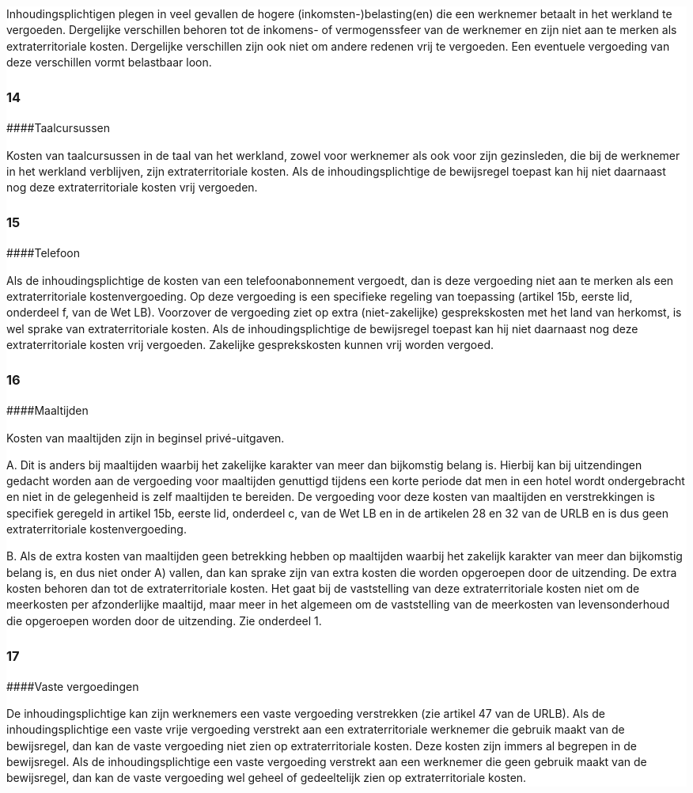 Inhoudingsplichtigen plegen in veel gevallen de hogere (inkomsten-)belasting(en) die een werknemer betaalt in het werkland te vergoeden. Dergelijke verschillen behoren tot de inkomens- of vermogenssfeer van de werknemer en zijn niet aan te merken als extraterritoriale kosten. Dergelijke verschillen zijn ook niet om andere redenen vrij te vergoeden. Een eventuele vergoeding van deze verschillen vormt belastbaar loon.    
### 14  

####Taalcursussen

Kosten van taalcursussen in de taal van het werkland, zowel voor werknemer als ook voor zijn gezinsleden, die bij de werknemer in het werkland verblijven, zijn extraterritoriale kosten. Als de inhoudingsplichtige de bewijsregel toepast kan hij niet daarnaast nog deze extraterritoriale kosten vrij vergoeden.    
### 15  

####Telefoon

Als de inhoudingsplichtige de kosten van een telefoonabonnement vergoedt, dan is deze vergoeding niet aan te merken als een extraterritoriale kostenvergoeding. Op deze vergoeding is een specifieke regeling van toepassing (artikel 15b, eerste lid, onderdeel f, van de Wet LB). Voorzover de vergoeding ziet op extra (niet-zakelijke) gesprekskosten met het land van herkomst, is wel sprake van extraterritoriale kosten. Als de inhoudingsplichtige de bewijsregel toepast kan hij niet daarnaast nog deze extraterritoriale kosten vrij vergoeden. Zakelijke gesprekskosten kunnen vrij worden vergoed.    
### 16  

####Maaltijden

Kosten van maaltijden zijn in beginsel privé-uitgaven. 

A. Dit is anders bij maaltijden waarbij het zakelijke karakter van meer dan bijkomstig belang is. Hierbij kan bij uitzendingen gedacht worden aan de vergoeding voor maaltijden genuttigd tijdens een korte periode dat men in een hotel wordt ondergebracht en niet in de gelegenheid is zelf maaltijden te bereiden. De vergoeding voor deze kosten van maaltijden en verstrekkingen is specifiek geregeld in artikel 15b, eerste lid, onderdeel c, van de Wet LB en in de artikelen 28 en 32 van de URLB en is dus geen extraterritoriale kostenvergoeding.  

B. Als de extra kosten van maaltijden geen betrekking hebben op maaltijden waarbij het zakelijk karakter van meer dan bijkomstig belang is, en dus niet onder A) vallen, dan kan sprake zijn van extra kosten die worden opgeroepen door de uitzending. De extra kosten behoren dan tot de extraterritoriale kosten. Het gaat bij de vaststelling van deze extraterritoriale kosten niet om de meerkosten per afzonderlijke maaltijd, maar meer in het algemeen om de vaststelling van de meerkosten van levensonderhoud die opgeroepen worden door de uitzending. Zie onderdeel 1.      
### 17  

####Vaste vergoedingen

De inhoudingsplichtige kan zijn werknemers een vaste vergoeding verstrekken (zie artikel 47 van de URLB). Als de inhoudingsplichtige een vaste vrije vergoeding verstrekt aan een extraterritoriale werknemer die gebruik maakt van de bewijsregel, dan kan de vaste vergoeding niet zien op extraterritoriale kosten. Deze kosten zijn immers al begrepen in de bewijsregel. Als de inhoudingsplichtige een vaste vergoeding verstrekt aan een werknemer die geen gebruik maakt van de bewijsregel, dan kan de vaste vergoeding wel geheel of gedeeltelijk zien op extraterritoriale kosten.     
